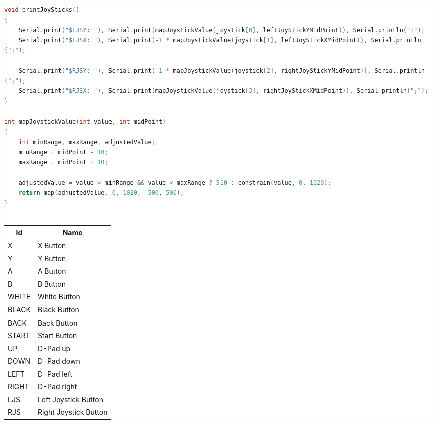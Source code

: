 ```c
void printJoySticks()
{
    Serial.print("$LJSY: "), Serial.print(mapJoystickValue(joystick[0], leftJoyStickYMidPoint)), Serial.println(";");
    Serial.print("$LJSX: "), Serial.print(-1 * mapJoystickValue(joystick[1], leftJoyStickXMidPoint)), Serial.println(";");

    Serial.print("$RJSY: "), Serial.print(-1 * mapJoystickValue(joystick[2], rightJoyStickYMidPoint)), Serial.println(";");
    Serial.print("$RJSX: "), Serial.print(mapJoystickValue(joystick[3], rightJoyStickXMidPoint)), Serial.println(";");
}

int mapJoystickValue(int value, int midPoint)
{
    int minRange, maxRange, adjustedValue;
    minRange = midPoint - 10;
    maxRange = midPoint + 10;

    adjustedValue = value > minRange && value < maxRange ? 510 : constrain(value, 0, 1020);
    return map(adjustedValue, 0, 1020, -500, 500);
} 
  
```  
  
|**Id**| **Name** |  
| ---- | ---- |
|X|X Button  |
|Y|Y Button  |
|A|A Button  |
|B|B Button  |
|WHITE|White Button  |
|BLACK|Black Button  |
|BACK|Back Button  |
|START|Start Button  |
|UP|D-Pad up  |
|DOWN|D-Pad down  |
|LEFT|D-Pad left  |
|RIGHT|D-Pad right  |
|LJS|Left Joystick Button  |
|RJS|Right Joystick Button  |
  